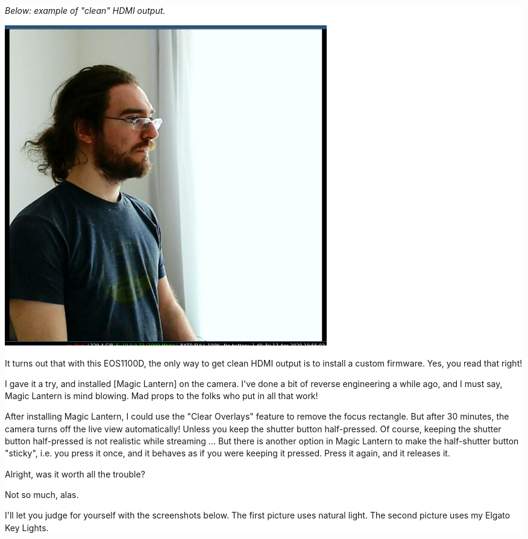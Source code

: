 *Below: example of "clean" HDMI output.*

![Example of "clean" HDMI output](/assets/clean-hdmi-output.jpg)

It turns out that with this EOS1100D, the only way to get clean
HDMI output is to install a custom firmware. Yes, you read that right!

I gave it a try, and installed [Magic Lantern] on
the camera. I've done a bit of reverse engineering a while ago,
and I must say, Magic Lantern is mind blowing. Mad props
to the folks who put in all that work!

After installing Magic Lantern, I could use the "Clear Overlays"
feature to remove the focus rectangle. But after 30 minutes,
the camera turns off the live view automatically! Unless you
keep the shutter button half-pressed. Of course, keeping the
shutter button half-pressed is not realistic while streaming ...
But there is another option in Magic Lantern to make the half-shutter
button "sticky", i.e. you press it once, and it behaves as if
you were keeping it pressed. Press it again, and it releases it.

Alright, was it worth all the trouble?

Not so much, alas.

I'll let you judge for yourself with the screenshots below.
The first picture uses natural light. The second picture
uses my Elgato Key Lights.
